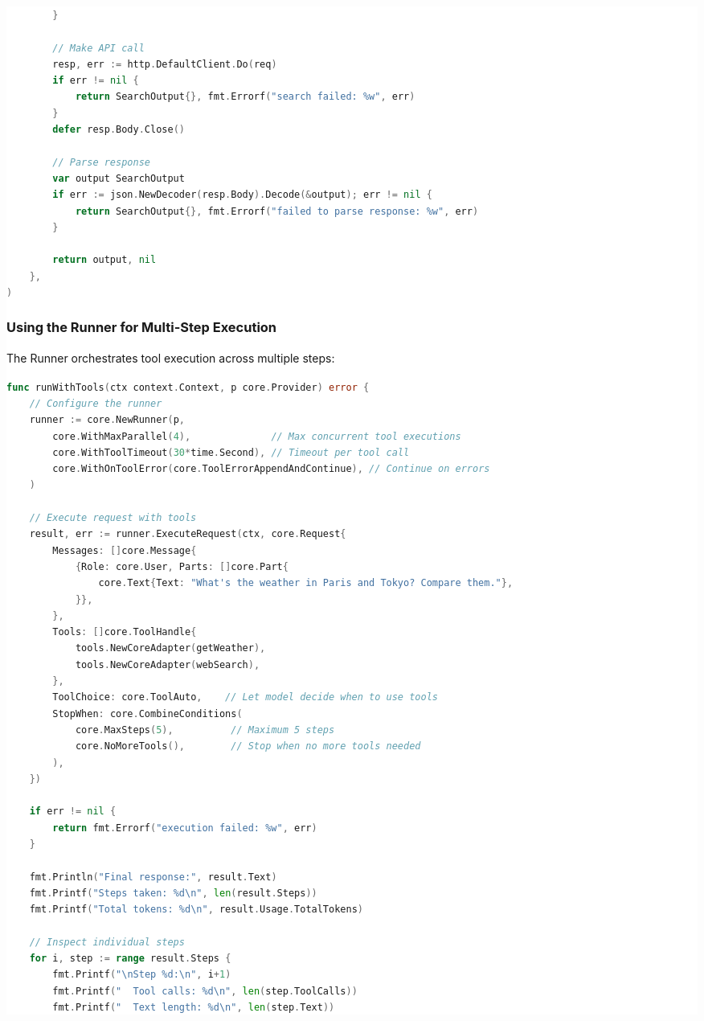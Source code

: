 ```go
        }

        // Make API call
        resp, err := http.DefaultClient.Do(req)
        if err != nil {
            return SearchOutput{}, fmt.Errorf("search failed: %w", err)
        }
        defer resp.Body.Close()

        // Parse response
        var output SearchOutput
        if err := json.NewDecoder(resp.Body).Decode(&output); err != nil {
            return SearchOutput{}, fmt.Errorf("failed to parse response: %w", err)
        }

        return output, nil
    },
)
```

### Using the Runner for Multi-Step Execution

The Runner orchestrates tool execution across multiple steps:

```go
func runWithTools(ctx context.Context, p core.Provider) error {
    // Configure the runner
    runner := core.NewRunner(p,
        core.WithMaxParallel(4),              // Max concurrent tool executions
        core.WithToolTimeout(30*time.Second), // Timeout per tool call
        core.WithOnToolError(core.ToolErrorAppendAndContinue), // Continue on errors
    )

    // Execute request with tools
    result, err := runner.ExecuteRequest(ctx, core.Request{
        Messages: []core.Message{
            {Role: core.User, Parts: []core.Part{
                core.Text{Text: "What's the weather in Paris and Tokyo? Compare them."},
            }},
        },
        Tools: []core.ToolHandle{
            tools.NewCoreAdapter(getWeather),
            tools.NewCoreAdapter(webSearch),
        },
        ToolChoice: core.ToolAuto,    // Let model decide when to use tools
        StopWhen: core.CombineConditions(
            core.MaxSteps(5),          // Maximum 5 steps
            core.NoMoreTools(),        // Stop when no more tools needed
        ),
    })

    if err != nil {
        return fmt.Errorf("execution failed: %w", err)
    }

    fmt.Println("Final response:", result.Text)
    fmt.Printf("Steps taken: %d\n", len(result.Steps))
    fmt.Printf("Total tokens: %d\n", result.Usage.TotalTokens)

    // Inspect individual steps
    for i, step := range result.Steps {
        fmt.Printf("\nStep %d:\n", i+1)
        fmt.Printf("  Tool calls: %d\n", len(step.ToolCalls))
        fmt.Printf("  Text length: %d\n", len(step.Text))
```